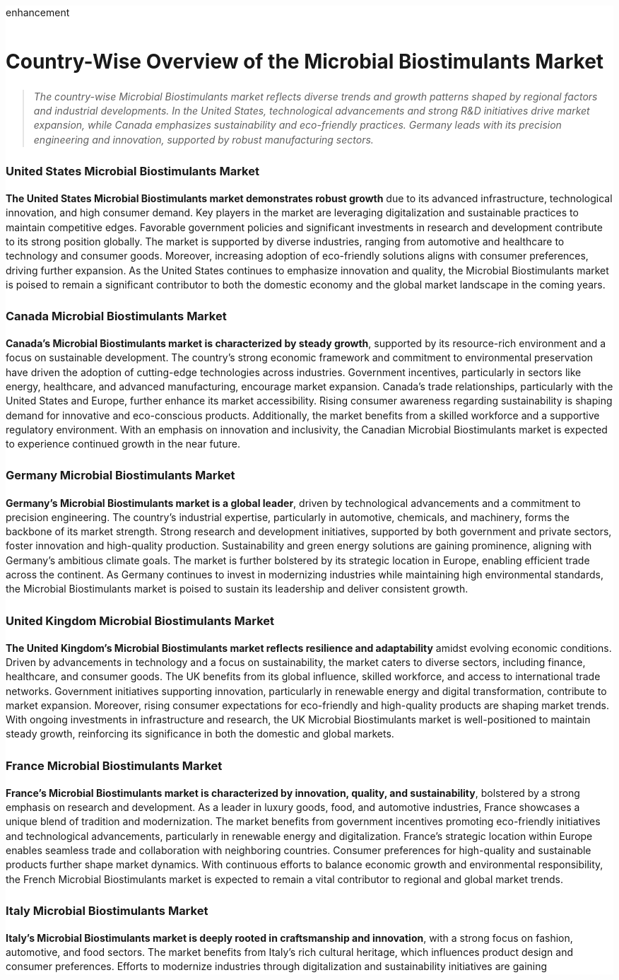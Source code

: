 enhancement</li></ul><h1><span class="">Country-Wise Overview of the Microbial Biostimulants Market<br /></span></h1><blockquote><p><em><span class="">The country-wise Microbial Biostimulants market reflects diverse trends and growth patterns shaped by regional factors and industrial developments. In the United States, technological advancements and strong R&amp;D initiatives drive market expansion, while Canada emphasizes sustainability and eco-friendly practices. Germany leads with its precision engineering and innovation, supported by robust manufacturing sectors.</span></em></p></blockquote><h3><strong>United States Microbial Biostimulants Market</strong></h3><p><strong>The United States Microbial Biostimulants market demonstrates robust growth</strong> due to its advanced infrastructure, technological innovation, and high consumer demand. Key players in the market are leveraging digitalization and sustainable practices to maintain competitive edges. Favorable government policies and significant investments in research and development contribute to its strong position globally. The market is supported by diverse industries, ranging from automotive and healthcare to technology and consumer goods. Moreover, increasing adoption of eco-friendly solutions aligns with consumer preferences, driving further expansion. As the United States continues to emphasize innovation and quality, the Microbial Biostimulants market is poised to remain a significant contributor to both the domestic economy and the global market landscape in the coming years.</p><h3><strong>Canada Microbial Biostimulants Market</strong></h3><p><strong>Canada&rsquo;s Microbial Biostimulants market is characterized by steady growth</strong>, supported by its resource-rich environment and a focus on sustainable development. The country&rsquo;s strong economic framework and commitment to environmental preservation have driven the adoption of cutting-edge technologies across industries. Government incentives, particularly in sectors like energy, healthcare, and advanced manufacturing, encourage market expansion. Canada&rsquo;s trade relationships, particularly with the United States and Europe, further enhance its market accessibility. Rising consumer awareness regarding sustainability is shaping demand for innovative and eco-conscious products. Additionally, the market benefits from a skilled workforce and a supportive regulatory environment. With an emphasis on innovation and inclusivity, the Canadian Microbial Biostimulants market is expected to experience continued growth in the near future.</p><h3><strong>Germany Microbial Biostimulants Market</strong></h3><p><strong>Germany&rsquo;s Microbial Biostimulants market is a global leader</strong>, driven by technological advancements and a commitment to precision engineering. The country&rsquo;s industrial expertise, particularly in automotive, chemicals, and machinery, forms the backbone of its market strength. Strong research and development initiatives, supported by both government and private sectors, foster innovation and high-quality production. Sustainability and green energy solutions are gaining prominence, aligning with Germany&rsquo;s ambitious climate goals. The market is further bolstered by its strategic location in Europe, enabling efficient trade across the continent. As Germany continues to invest in modernizing industries while maintaining high environmental standards, the Microbial Biostimulants market is poised to sustain its leadership and deliver consistent growth.</p><h3><strong>United Kingdom Microbial Biostimulants Market</strong></h3><p><strong>The United Kingdom&rsquo;s Microbial Biostimulants market reflects resilience and adaptability</strong> amidst evolving economic conditions. Driven by advancements in technology and a focus on sustainability, the market caters to diverse sectors, including finance, healthcare, and consumer goods. The UK benefits from its global influence, skilled workforce, and access to international trade networks. Government initiatives supporting innovation, particularly in renewable energy and digital transformation, contribute to market expansion. Moreover, rising consumer expectations for eco-friendly and high-quality products are shaping market trends. With ongoing investments in infrastructure and research, the UK Microbial Biostimulants market is well-positioned to maintain steady growth, reinforcing its significance in both the domestic and global markets.</p><h3><strong>France Microbial Biostimulants Market</strong></h3><p><strong>France&rsquo;s Microbial Biostimulants market is characterized by innovation, quality, and sustainability</strong>, bolstered by a strong emphasis on research and development. As a leader in luxury goods, food, and automotive industries, France showcases a unique blend of tradition and modernization. The market benefits from government incentives promoting eco-friendly initiatives and technological advancements, particularly in renewable energy and digitalization. France&rsquo;s strategic location within Europe enables seamless trade and collaboration with neighboring countries. Consumer preferences for high-quality and sustainable products further shape market dynamics. With continuous efforts to balance economic growth and environmental responsibility, the French Microbial Biostimulants market is expected to remain a vital contributor to regional and global market trends.</p><h3><strong>Italy Microbial Biostimulants Market</strong></h3><p><strong>Italy&rsquo;s Microbial Biostimulants market is deeply rooted in craftsmanship and innovation</strong>, with a strong focus on fashion, automotive, and food sectors. The market benefits from Italy&rsquo;s rich cultural heritage, which influences product design and consumer preferences. Efforts to modernize industries through digitalization and sustainability initiatives are gaining